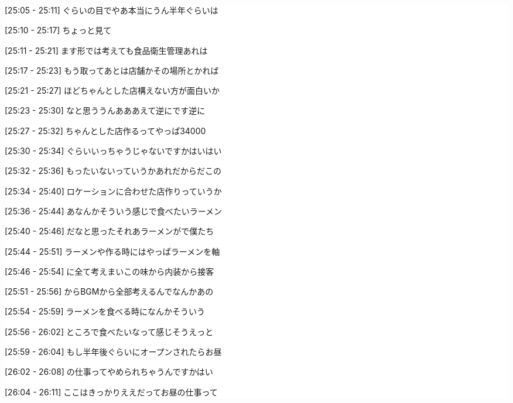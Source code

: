 [25:05 - 25:11]
ぐらいの目でやあ本当にうん半年ぐらいは

[25:10 - 25:17]
ちょっと見て

[25:11 - 25:21]
ます形では考えても食品衛生管理あれは

[25:17 - 25:23]
もう取ってあとは店舗かその場所とかれば

[25:21 - 25:27]
ほどちゃんとした店構えない方が面白いか

[25:23 - 25:30]
なと思ううんあああえて逆にです逆に

[25:27 - 25:32]
ちゃんとした店作るってやっぱ34000

[25:30 - 25:34]
ぐらいいっちゃうじゃないですかはいはい

[25:32 - 25:36]
もったいないっていうかあれだからだこの

[25:34 - 25:40]
ロケーションに合わせた店作りっていうか

[25:36 - 25:44]
あなんかそういう感じで食べたいラーメン

[25:40 - 25:46]
だなと思ったそれあラーメンがで僕たち

[25:44 - 25:51]
ラーメンや作る時にはやっぱラーメンを軸

[25:46 - 25:54]
に全て考えまいこの味から内装から接客

[25:51 - 25:56]
からBGMから全部考えるんでなんかあの

[25:54 - 25:59]
ラーメンを食べる時になんかそういう

[25:56 - 26:02]
ところで食べたいなって感じそうえっと

[25:59 - 26:04]
もし半年後ぐらいにオープンされたらお昼

[26:02 - 26:08]
の仕事ってやめられちゃうんですかはい

[26:04 - 26:11]
ここはきっかりええだってお昼の仕事って
